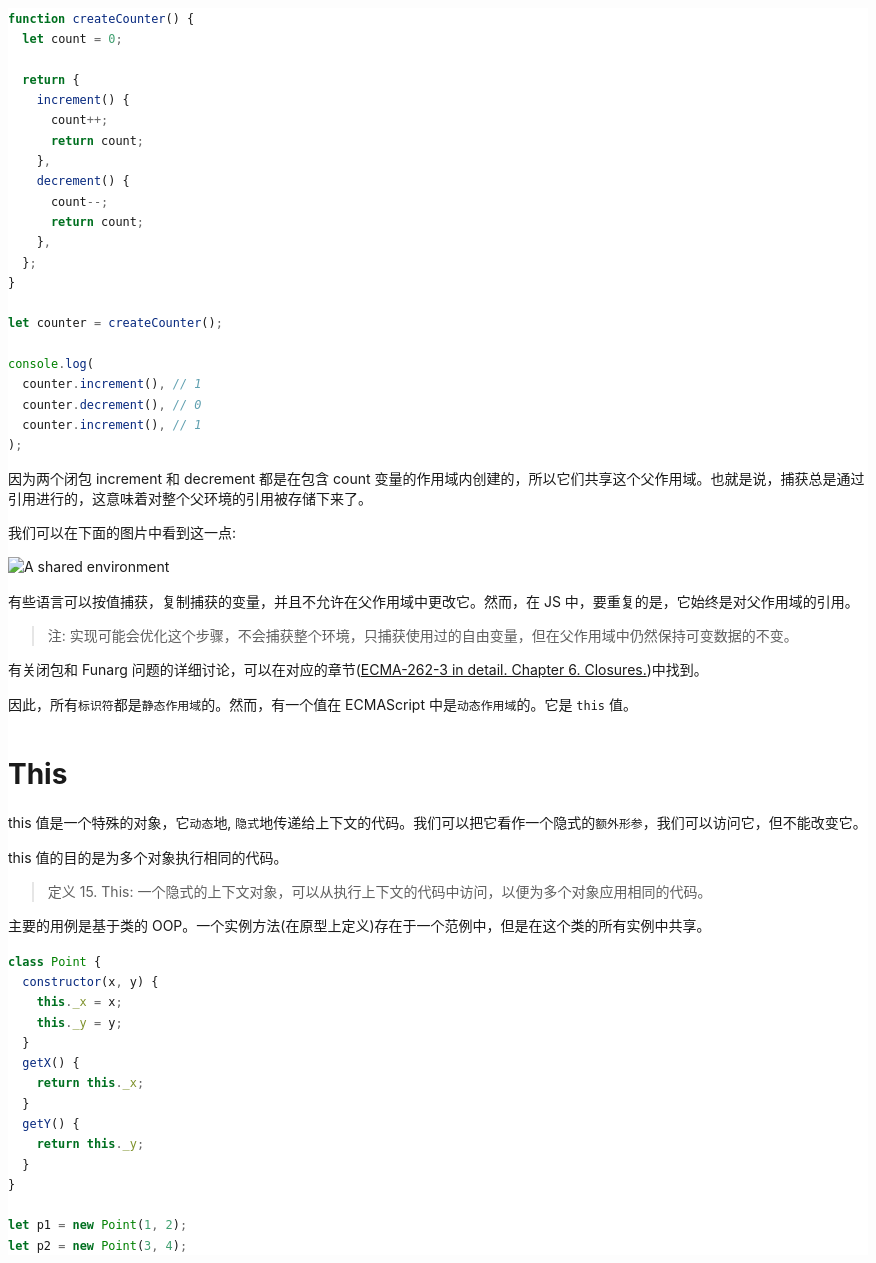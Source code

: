 ```javascript
function createCounter() {
  let count = 0;

  return {
    increment() {
      count++;
      return count;
    },
    decrement() {
      count--;
      return count;
    },
  };
}

let counter = createCounter();

console.log(
  counter.increment(), // 1
  counter.decrement(), // 0
  counter.increment(), // 1
);
```

因为两个闭包 increment 和 decrement 都是在包含 count 变量的作用域内创建的，所以它们共享这个父作用域。也就是说，捕获总是通过引用进行的，这意味着对整个父环境的引用被存储下来了。

我们可以在下面的图片中看到这一点:

![A shared environment](https://github.com/tzstone/MarkdownPhotos/raw/master/shared-environment.png)

有些语言可以按值捕获，复制捕获的变量，并且不允许在父作用域中更改它。然而，在 JS 中，要重复的是，它始终是对父作用域的引用。

> 注: 实现可能会优化这个步骤，不会捕获整个环境，只捕获使用过的自由变量，但在父作用域中仍然保持可变数据的不变。

有关闭包和 Funarg 问题的详细讨论，可以在对应的章节([ECMA-262-3 in detail. Chapter 6. Closures.](http://dmitrysoshnikov.com/ecmascript/chapter-6-closures/))中找到。

因此，所有`标识符`都是`静态作用域`的。然而，有一个值在 ECMAScript 中是`动态作用域`的。它是 `this` 值。

# This

this 值是一个特殊的对象，它`动态`地, `隐式`地传递给上下文的代码。我们可以把它看作一个隐式的`额外形参`，我们可以访问它，但不能改变它。

this 值的目的是为多个对象执行相同的代码。

> 定义 15. This: 一个隐式的上下文对象，可以从执行上下文的代码中访问，以便为多个对象应用相同的代码。

主要的用例是基于类的 OOP。一个实例方法(在原型上定义)存在于一个范例中，但是在这个类的所有实例中共享。

```javascript
class Point {
  constructor(x, y) {
    this._x = x;
    this._y = y;
  }
  getX() {
    return this._x;
  }
  getY() {
    return this._y;
  }
}

let p1 = new Point(1, 2);
let p2 = new Point(3, 4);

```